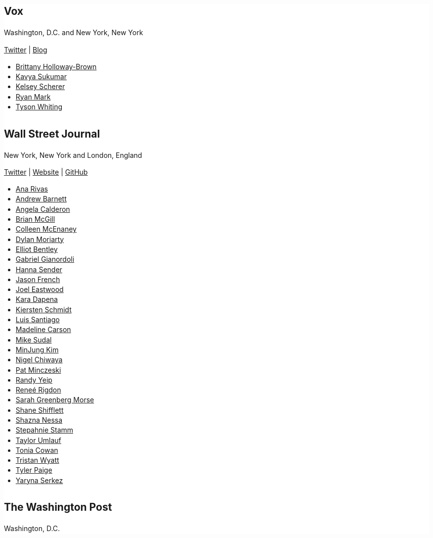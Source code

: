 ## Vox

Washington, D.C. and New York, New York

[Twitter](https://twitter.com/voxstorytelling) | [Blog](https://storytelling.voxmedia.com/)


* [Brittany Holloway-Brown](https://twitter.com/brtttny)
* [Kavya Sukumar](https://twitter.com/kavyasukumar)
* [Kelsey Scherer](https://twitter.com/kelsa_)
* [Ryan Mark](https://twitter.com/ryanmark)
* [Tyson Whiting](https://twitter.com/tyson_whiting)

## Wall Street Journal
New York, New York and London, England

[Twitter](https://twitter.com/WSJGraphics) | [Website](http://graphics.wsj.com/) | [GitHub](https://github.com/wsj)


* [Ana Rivas](https://twitter.com/anarivasWSJ)
* [Andrew Barnett](https://twitter.com/andos234)
* [Angela Calderon](https://twitter.com/ACalderonWSJ)
* [Brian McGill](https://twitter.com/brian_mcgill)
* [Colleen McEnaney](https://twitter.com/colleenmcenaney)
* [Dylan Moriarty](https://twitter.com/DylanMoriarty)
* [Elliot Bentley](https://twitter.com/elliot_bentley)
* [Gabriel Gianordoli](https://twitter.com/gianordoli)
* [Hanna Sender](https://twitter.com/no_such_zone)
* [Jason French](https://twitter.com/jasonleefrench)
* [Joel Eastwood](https://twitter.com/JoelEastwood)
* [Kara Dapena](https://twitter.com/karadapena)
* [Kiersten Schmidt](https://twitter.com/SchmidtKiersten)
* [Luis Santiago](https://twitter.com/lusant11)
* [Madeline Carson](https://twitter.com/MadelineWSJ)
* [Mike Sudal](https://twitter.com/mikesudal)
* [MinJung Kim](https://twitter.com/MJgrafix)
* [Nigel Chiwaya](https://twitter.com/seenigel)
* [Pat Minczeski](https://twitter.com/pat_minczeski)
* [Randy Yeip](https://twitter.com/randyyeipWSJ)
* [Reneé Rigdon](https://twitter.com/silentcarto)
* [Sarah Greenberg Morse](https://twitter.com/greenermorse)
* [Shane Shifflett](https://twitter.com/shaneshifflett)
* [Shazna Nessa](https://twitter.com/shazna)
* [Stepahnie Stamm](https://twitter.com/sestamm)
* [Taylor Umlauf](https://twitter.com/TaylorUmlauf)
* [Tonia Cowan](https://twitter.com/ToniaCowan)
* [Tristan Wyatt](https://twitter.com/ttwyatt)
* [Tyler Paige](https://twitter.com/tylerpaige)
* [Yaryna Serkez](https://twitter.com/iarynam)


## The Washington Post
Washington, D.C.
